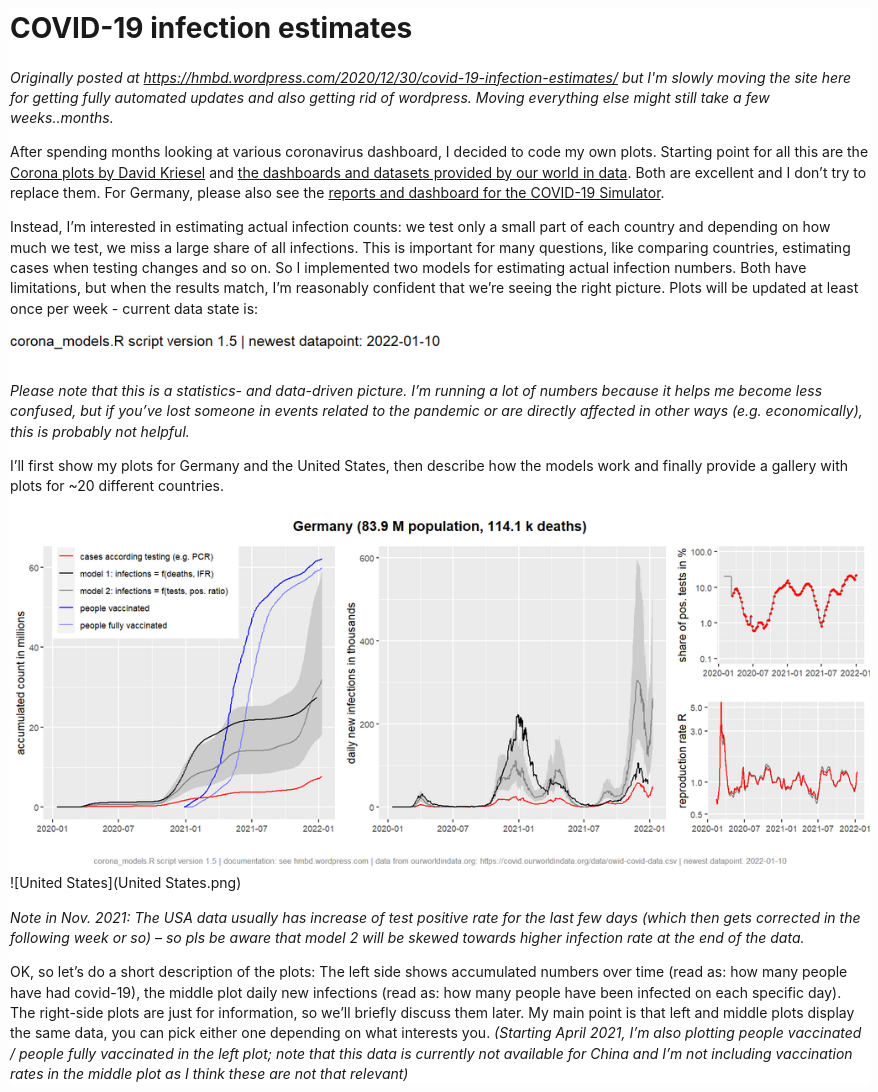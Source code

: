 # COVID-19 infection estimates

*Originally posted at https://hmbd.wordpress.com/2020/12/30/covid-19-infection-estimates/ but I'm slowly moving the site here for getting fully automated updates and also getting rid of wordpress. Moving everything else might still take a few weeks..months.*

After spending months looking at various coronavirus dashboard, I decided to code my own plots. Starting point for all this are the [Corona plots by David Kriesel](http://dkriesel.com/en/corona) and [the dashboards and datasets provided by our world in data](https://ourworldindata.org/coronavirus). Both are excellent and I don’t try to replace them. For Germany, please also see the [reports and dashboard for the COVID-19 Simulator](https://covid-simulator.com/en/).

Instead, I’m interested in estimating actual infection counts: we test only a small part of each country and depending on how much we test, we miss a large share of all infections. This is important for many questions, like comparing countries, estimating cases when testing changes and so on. So I implemented two models for estimating actual infection numbers. Both have limitations, but when the results match, I’m reasonably confident that we’re seeing the right picture. Plots will be updated at least once per week - current data state is: ![](aa_version_date.png)

_Please note that this is a statistics- and data-driven picture. I’m running a lot of numbers because it helps me become less confused, but if you’ve lost someone in events related to the pandemic or are directly affected in other ways (e.g. economically), this is probably not helpful._

I’ll first show my plots for Germany and the United States, then describe how the models work and finally provide a gallery with plots for ~20 different countries. 

![Germany](Germany.png)
![United States](United States.png)

_Note in Nov. 2021: The USA data usually has increase of test positive rate for the last few days (which then gets corrected in the following week or so) – so pls be aware that model 2 will be skewed towards higher infection rate at the end of the data._

OK, so let’s do a short description of the plots: The left side shows accumulated numbers over time (read as: how many people have had covid-19), the middle plot daily new infections (read as: how many people have been infected on each specific day). The right-side plots are just for information, so we’ll briefly discuss them later. My main point is that left and middle plots display the same data, you can pick either one depending on what interests you.
_(Starting April 2021, I’m also plotting people vaccinated / people fully vaccinated in the left plot; note that this data is currently not available for China and I’m not including vaccination rates in the middle plot as I think these are not that relevant)_
